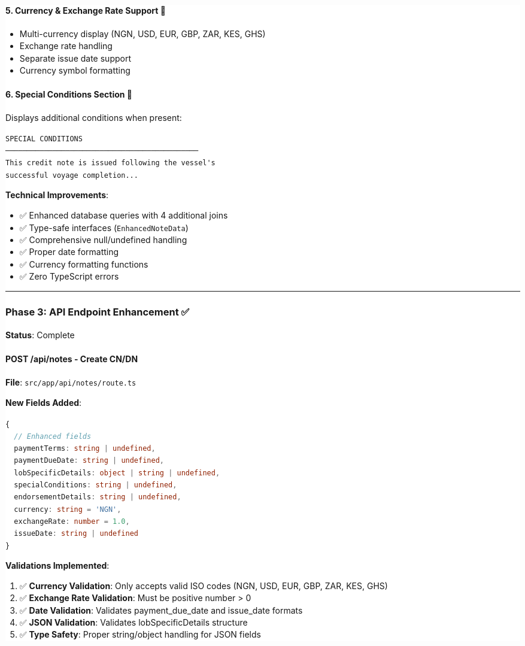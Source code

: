 #### 5. **Currency & Exchange Rate Support** 💱
- Multi-currency display (NGN, USD, EUR, GBP, ZAR, KES, GHS)
- Exchange rate handling
- Separate issue date support
- Currency symbol formatting

#### 6. **Special Conditions Section** 📝
Displays additional conditions when present:
```
SPECIAL CONDITIONS
─────────────────────────────────────────────
This credit note is issued following the vessel's 
successful voyage completion...
```

**Technical Improvements**:
- ✅ Enhanced database queries with 4 additional joins
- ✅ Type-safe interfaces (`EnhancedNoteData`)
- ✅ Comprehensive null/undefined handling
- ✅ Proper date formatting
- ✅ Currency formatting functions
- ✅ Zero TypeScript errors

---

### Phase 3: API Endpoint Enhancement ✅
**Status**: Complete

#### POST /api/notes - Create CN/DN
**File**: `src/app/api/notes/route.ts`

**New Fields Added**:
```typescript
{
  // Enhanced fields
  paymentTerms: string | undefined,
  paymentDueDate: string | undefined,
  lobSpecificDetails: object | string | undefined,
  specialConditions: string | undefined,
  endorsementDetails: string | undefined,
  currency: string = 'NGN',
  exchangeRate: number = 1.0,
  issueDate: string | undefined
}
```

**Validations Implemented**:
1. ✅ **Currency Validation**: Only accepts valid ISO codes (NGN, USD, EUR, GBP, ZAR, KES, GHS)
2. ✅ **Exchange Rate Validation**: Must be positive number > 0
3. ✅ **Date Validation**: Validates payment_due_date and issue_date formats
4. ✅ **JSON Validation**: Validates lobSpecificDetails structure
5. ✅ **Type Safety**: Proper string/object handling for JSON fields
